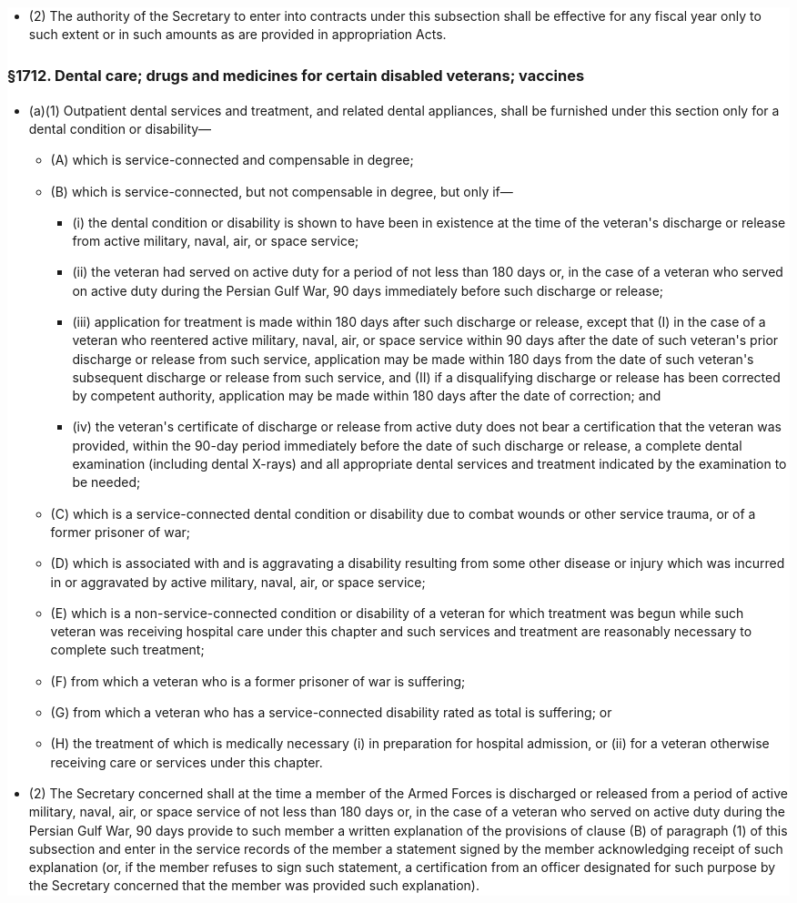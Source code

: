 * (2) The authority of the Secretary to enter into contracts under this subsection shall be effective for any fiscal year only to such extent or in such amounts as are provided in appropriation Acts.

### §1712. Dental care; drugs and medicines for certain disabled veterans; vaccines
* (a)(1) Outpatient dental services and treatment, and related dental appliances, shall be furnished under this section only for a dental condition or disability—

  * (A) which is service-connected and compensable in degree;

  * (B) which is service-connected, but not compensable in degree, but only if—

    * (i) the dental condition or disability is shown to have been in existence at the time of the veteran's discharge or release from active military, naval, air, or space service;

    * (ii) the veteran had served on active duty for a period of not less than 180 days or, in the case of a veteran who served on active duty during the Persian Gulf War, 90 days immediately before such discharge or release;

    * (iii) application for treatment is made within 180 days after such discharge or release, except that (I) in the case of a veteran who reentered active military, naval, air, or space service within 90 days after the date of such veteran's prior discharge or release from such service, application may be made within 180 days from the date of such veteran's subsequent discharge or release from such service, and (II) if a disqualifying discharge or release has been corrected by competent authority, application may be made within 180 days after the date of correction; and

    * (iv) the veteran's certificate of discharge or release from active duty does not bear a certification that the veteran was provided, within the 90-day period immediately before the date of such discharge or release, a complete dental examination (including dental X-rays) and all appropriate dental services and treatment indicated by the examination to be needed;


  * (C) which is a service-connected dental condition or disability due to combat wounds or other service trauma, or of a former prisoner of war;

  * (D) which is associated with and is aggravating a disability resulting from some other disease or injury which was incurred in or aggravated by active military, naval, air, or space service;

  * (E) which is a non-service-connected condition or disability of a veteran for which treatment was begun while such veteran was receiving hospital care under this chapter and such services and treatment are reasonably necessary to complete such treatment;

  * (F) from which a veteran who is a former prisoner of war is suffering;

  * (G) from which a veteran who has a service-connected disability rated as total is suffering; or

  * (H) the treatment of which is medically necessary (i) in preparation for hospital admission, or (ii) for a veteran otherwise receiving care or services under this chapter.


* (2) The Secretary concerned shall at the time a member of the Armed Forces is discharged or released from a period of active military, naval, air, or space service of not less than 180 days or, in the case of a veteran who served on active duty during the Persian Gulf War, 90 days provide to such member a written explanation of the provisions of clause (B) of paragraph (1) of this subsection and enter in the service records of the member a statement signed by the member acknowledging receipt of such explanation (or, if the member refuses to sign such statement, a certification from an officer designated for such purpose by the Secretary concerned that the member was provided such explanation).
